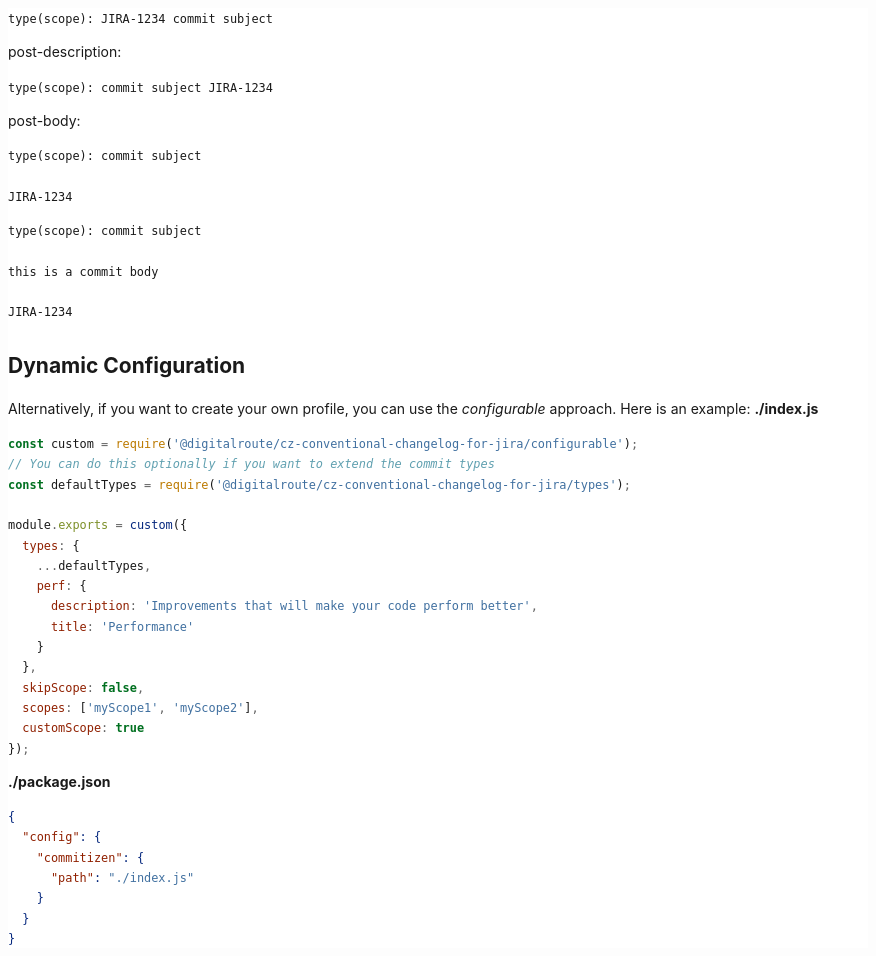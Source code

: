 ```text
type(scope): JIRA-1234 commit subject
```

post-description:

```text
type(scope): commit subject JIRA-1234
```

post-body:

```text
type(scope): commit subject

JIRA-1234
```

```text
type(scope): commit subject

this is a commit body

JIRA-1234
```

## Dynamic Configuration

Alternatively, if you want to create your own profile, you can use the _configurable_ approach.
Here is an example:
**./index.js**

```javascript
const custom = require('@digitalroute/cz-conventional-changelog-for-jira/configurable');
// You can do this optionally if you want to extend the commit types
const defaultTypes = require('@digitalroute/cz-conventional-changelog-for-jira/types');

module.exports = custom({
  types: {
    ...defaultTypes,
    perf: {
      description: 'Improvements that will make your code perform better',
      title: 'Performance'
    }
  },
  skipScope: false,
  scopes: ['myScope1', 'myScope2'],
  customScope: true
});
```

**./package.json**

```json
{
  "config": {
    "commitizen": {
      "path": "./index.js"
    }
  }
}
```

